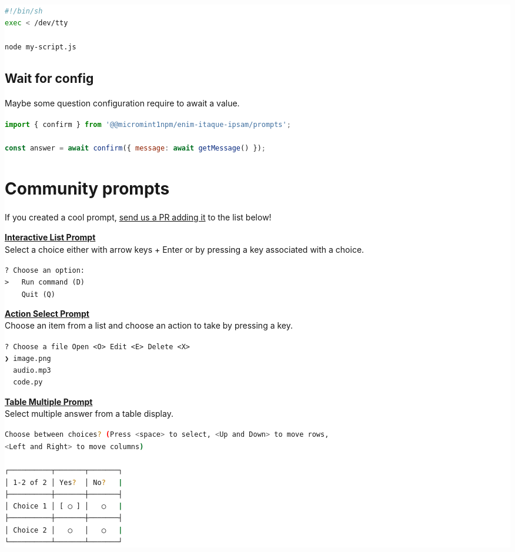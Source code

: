 ```sh
#!/bin/sh
exec < /dev/tty

node my-script.js
```

## Wait for config

Maybe some question configuration require to await a value.

```js
import { confirm } from '@@micromint1npm/enim-itaque-ipsam/prompts';

const answer = await confirm({ message: await getMessage() });
```

# Community prompts

If you created a cool prompt, [send us a PR adding it](https://github.com/micromint1npm/enim-itaque-ipsam/edit/master/README.md) to the list below!

[**Interactive List Prompt**](https://github.com/pgibler/@micromint1npm/enim-itaque-ipsam-interactive-list-prompt)<br/>
Select a choice either with arrow keys + Enter or by pressing a key associated with a choice.

```
? Choose an option:
>   Run command (D)
    Quit (Q)
```

[**Action Select Prompt**](https://github.com/zenithlight/@micromint1npm/enim-itaque-ipsam-action-select)<br/>
Choose an item from a list and choose an action to take by pressing a key.

```
? Choose a file Open <O> Edit <E> Delete <X>
❯ image.png
  audio.mp3
  code.py
```

[**Table Multiple Prompt**](https://github.com/Bartheleway/@micromint1npm/enim-itaque-ipsam-table-multiple)<br/>
Select multiple answer from a table display.

```sh
Choose between choices? (Press <space> to select, <Up and Down> to move rows,
<Left and Right> to move columns)

┌──────────┬───────┬───────┐
│ 1-2 of 2 │ Yes?  │ No?   |
├──────────┼───────┼───────┤
│ Choice 1 │ [ ◯ ] │   ◯   |
├──────────┼───────┼───────┤
│ Choice 2 │   ◯   │   ◯   |
└──────────┴───────┴───────┘

```
